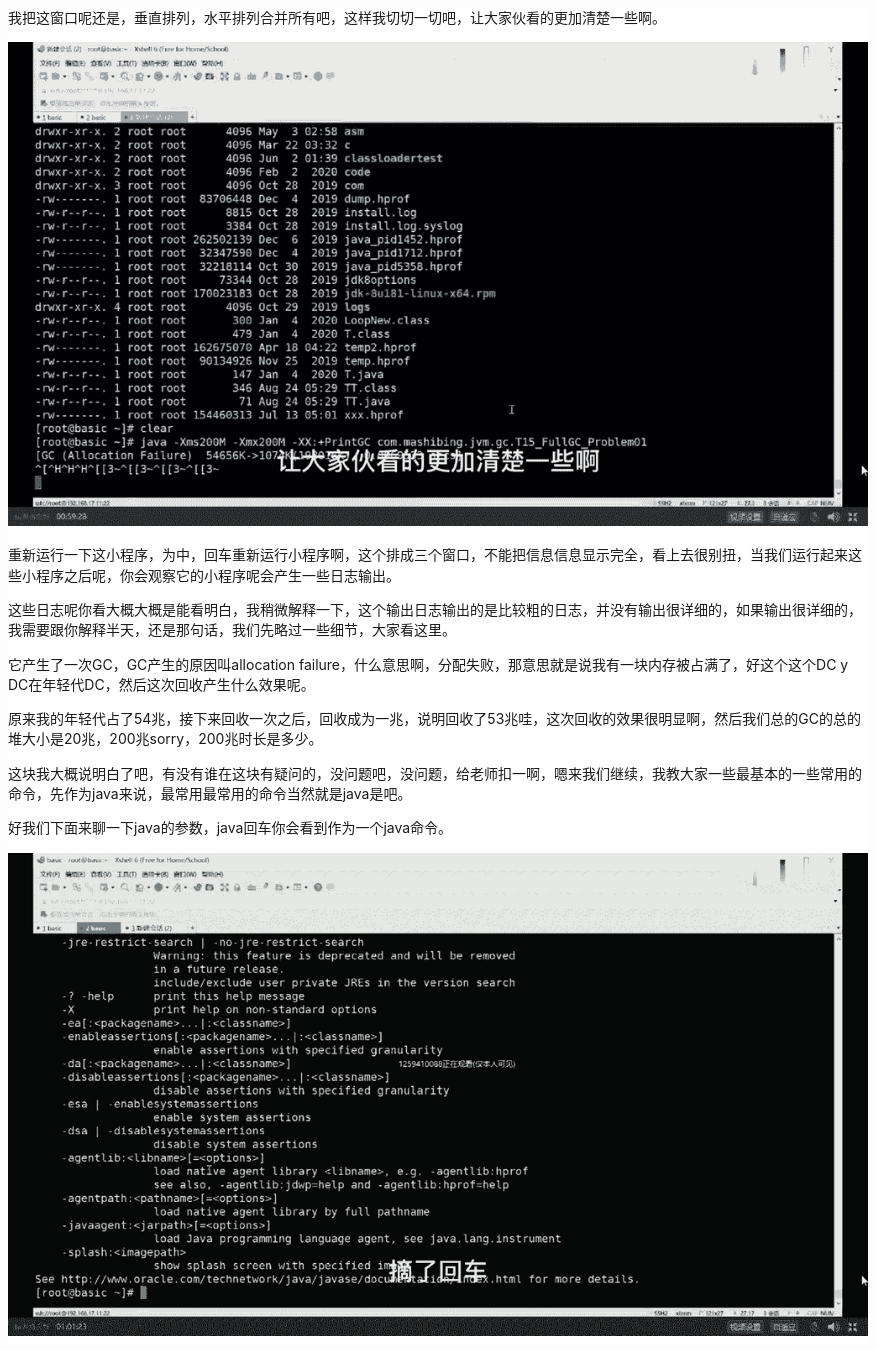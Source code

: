 
我把这窗口呢还是，垂直排列，水平排列合并所有吧，这样我切切一切吧，让大家伙看的更加清楚一些啊。

![](img/047d26f6957f298127055601dc60798e_13.png)

重新运行一下这小程序，为中，回车重新运行小程序啊，这个排成三个窗口，不能把信息信息显示完全，看上去很别扭，当我们运行起来这些小程序之后呢，你会观察它的小程序呢会产生一些日志输出。

这些日志呢你看大概大概是能看明白，我稍微解释一下，这个输出日志输出的是比较粗的日志，并没有输出很详细的，如果输出很详细的，我需要跟你解释半天，还是那句话，我们先略过一些细节，大家看这里。

它产生了一次GC，GC产生的原因叫allocation failure，什么意思啊，分配失败，那意思就是说我有一块内存被占满了，好这个这个DC y DC在年轻代DC，然后这次回收产生什么效果呢。

原来我的年轻代占了54兆，接下来回收一次之后，回收成为一兆，说明回收了53兆哇，这次回收的效果很明显啊，然后我们总的GC的总的堆大小是20兆，200兆sorry，200兆时长是多少。

这块我大概说明白了吧，有没有谁在这块有疑问的，没问题吧，没问题，给老师扣一啊，嗯来我们继续，我教大家一些最基本的一些常用的命令，先作为java来说，最常用最常用的命令当然就是java是吧。

好我们下面来聊一下java的参数，java回车你会看到作为一个java命令。

![](img/047d26f6957f298127055601dc60798e_15.png)
